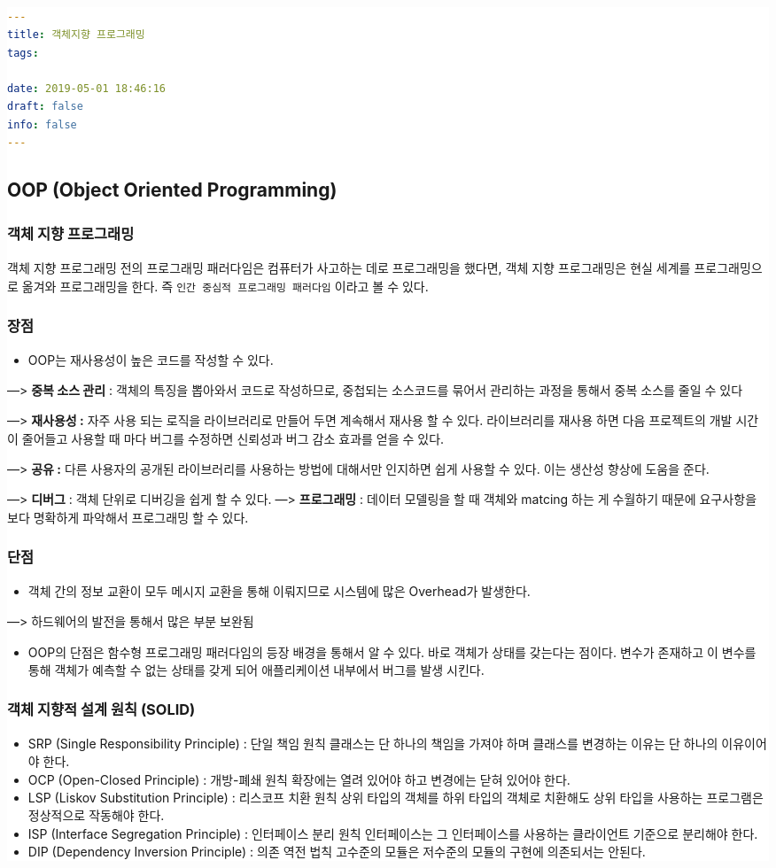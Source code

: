 ```yaml
---
title: 객체지향 프로그래밍
tags:

date: 2019-05-01 18:46:16
draft: false
info: false
---
```


## OOP (Object Oriented Programming)

### 객체 지향 프로그래밍

객체 지향 프로그래밍 전의 프로그래밍 패러다임은 컴퓨터가 사고하는 데로 프로그래밍을 했다면, 객체 지향 프로그래밍은 현실 세계를 프로그래밍으로 옮겨와 프로그래밍을 한다. 즉 `인간 중심적 프로그래밍 패러다임` 이라고 볼 수 있다.

### 장점

- OOP는 재사용성이 높은 코드를 작성할 수 있다.

—> **중복 소스 관리** : 객체의 특징을 뽑아와서 코드로 작성하므로, 중첩되는 소스코드를 묶어서 관리하는 과정을 통해서 중복 소스를 줄일 수 있다

—> **재사용성 :** 자주 사용 되는 로직을 라이브러리로 만들어 두면 계속해서 재사용 할 수 있다. 라이브러리를 재사용 하면 다음 프로젝트의 개발 시간이 줄어들고 사용할 때 마다 버그를 수정하면 신뢰성과 버그 감소 효과를 얻을 수 있다.

—> **공유 :** 다른 사용자의 공개된 라이브러리를 사용하는 방법에 대해서만 인지하면 쉽게 사용할 수 있다. 이는 생산성 향상에 도움을 준다.

—> **디버그** : 객체 단위로 디버깅을 쉽게 할 수 있다.
—> **프로그래밍** : 데이터 모델링을 할 때 객체와 matcing 하는 게 수월하기 때문에 요구사항을 보다 명확하게 파악해서 프로그래밍 할 수 있다.

### 단점

- 객체 간의 정보 교환이 모두 메시지 교환을 통해 이뤄지므로 시스템에 많은 Overhead가 발생한다.

—> 하드웨어의 발전을 통해서 많은 부분 보완됨

- OOP의 단점은 함수형 프로그래밍 패러다임의 등장 배경을 통해서 알 수 있다. 바로 객체가 상태를 갖는다는 점이다. 변수가 존재하고 이 변수를 통해 객체가 예측할 수 없는 상태를 갖게 되어 애플리케이션 내부에서 버그를 발생 시킨다.

### 객체 지향적 설계 원칙 (SOLID)

- SRP (Single Responsibility Principle) : 단일 책임 원칙
  클래스는 단 하나의 책임을 가져야 하며 클래스를 변경하는 이유는 단 하나의 이유이어야 한다.
- OCP (Open-Closed Principle) : 개방-폐쇄 원칙
  확장에는 열려 있어야 하고 변경에는 닫혀 있어야 한다.
- LSP (Liskov Substitution Principle) : 리스코프 치환 원칙
  상위 타입의 객체를 하위 타입의 객체로 치환해도 상위 타입을 사용하는 프로그램은 정상적으로 작동해야 한다.
- ISP (Interface Segregation Principle) : 인터페이스 분리 원칙
  인터페이스는 그 인터페이스를 사용하는 클라이언트 기준으로 분리해야 한다.
- DIP (Dependency Inversion Principle) : 의존 역전 법칙
  고수준의 모듈은 저수준의 모듈의 구현에 의존되서는 안된다.
